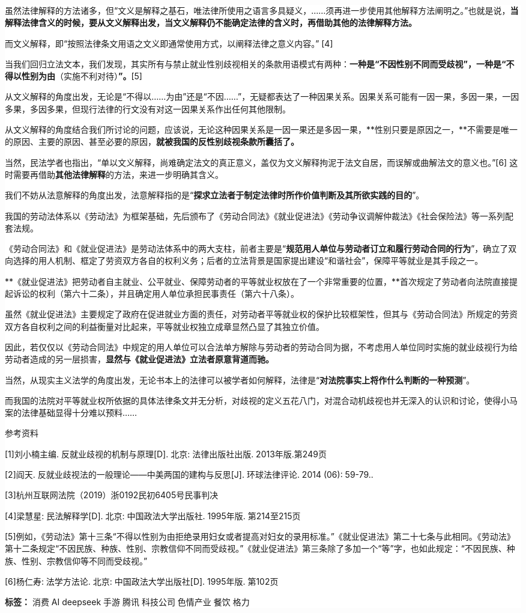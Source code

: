 虽然法律解释的方法诸多，但“文义是解释之基石，唯法律所使用之语言多具疑义，……须再进一步使用其他解释方法阐明之。”也就是说，**当解释法律含义的时候，要从文义解释出发，当文义解释仍不能确定法律的含义时，再借助其他的法律解释方法。**

而文义解释，即“按照法律条文用语之文义即通常使用方式，以阐释法律之意义内容。” \[4]

当我们回归立法文本，我们发现，其实所有与禁止就业性别歧视相关的条款用语模式有两种：**一种是“不因性别不同而受歧视”，一种是“不得以性别为由**（实施不利对待）**”。**\[5]

从文义解释的角度出发，无论是“不得以……为由”还是“不因……”，无疑都表达了一种因果关系。因果关系可能有一因一果，多因一果，一因多果，多因多果，但现行法律的行文没有对这一因果关系作出任何其他限制。

从文义解释的角度结合我们所讨论的问题，应该说，无论这种因果关系是一因一果还是多因一果，**性别只要是原因之一，**不需要是唯一的原因、主要的原因、甚至必要的原因，**就被我国的反性别歧视条款所囊括了。**

当然，民法学者也指出，“单以文义解释，尚难确定法文的真正意义，盖仅为文义解释拘泥于法文自居，而误解或曲解法文的意义也。”\[6] 这时需要再借助**其他法律解释**的方法，来进一步明确其含义。

我们不妨从法意解释的角度出发，法意解释指的是“**探求立法者于制定法律时所作价值判断及其所欲实践的目的**”。

我国的劳动法体系以《劳动法》为框架基础，先后颁布了《劳动合同法》《就业促进法》《劳动争议调解仲裁法》《社会保险法》等一系列配套法规。

《劳动合同法》和《就业促进法》是劳动法体系中的两大支柱，前者主要是“**规范用人单位与劳动者订立和履行劳动合同的行为**”，确立了双向选择的用人机制、框定了劳资双方各自的权利义务；后者的立法背景是国家提出建设“和谐社会”，保障平等就业是其手段之一。

**《就业促进法》把劳动者自主就业、公平就业、保障劳动者的平等就业权放在了一个非常重要的位置，**首次规定了劳动者向法院直接提起诉讼的权利（第六十二条），并且确定用人单位承担民事责任（第六十八条）。

虽然《就业促进法》主要规定了政府在促进就业方面的责任，对劳动者平等就业权的保护比较框架性，但其与《劳动合同法》所规定的劳资双方各自权利之间的利益衡量对比起来，平等就业权独立成章显然凸显了其独立价值。

因此，若仅仅以《劳动合同法》中规定的用人单位可以合法单方解除与劳动者的劳动合同为据，不考虑用人单位同时实施的就业歧视行为给劳动者造成的另一层损害，**显然与《就业促进法》立法者原意背道而驰。**

当然，从现实主义法学的角度出发，无论书本上的法律可以被学者如何解释，法律是“**对法院事实上将作什么判断的一种预测**”。

而我国的法院对平等就业权所依据的具体法律条文并无分析，对歧视的定义五花八门，对混合动机歧视也并无深入的认识和讨论，使得小马案的法律基础显得十分难以预料……

参考资料

\[1]刘小楠主编. 反就业歧视的机制与原理\[D\]. 北京: 法律出版社出版. 2013年版.第249页

\[2]阎天. 反就业歧视法的一般理论——中美两国的建构与反思\[J\]. 环球法律评论. 2014 (06): 59-79..

\[3]杭州互联网法院（2019）浙0192民初6405号民事判决

\[4]梁慧星: 民法解释学\[D\]. 北京: 中国政法大学出版社. 1995年版. 第214至215页

\[5]例如，《劳动法》第十三条“不得以性别为由拒绝录用妇女或者提高对妇女的录用标准。”《就业促进法》第二十七条与此相同。《劳动法》第十二条规定“不因民族、种族、性别、宗教信仰不同而受歧视。”《就业促进法》第三条除了多加一个“等”字，也如此规定：“不因民族、种族、性别、宗教信仰等不同而受歧视。”

\[6]杨仁寿: 法学方法论. 北京: 中国政法大学出版社\[D\]. 1995年版. 第102页

**标签：** 消费 AI deepseek 手游 腾讯 科技公司 色情产业 餐饮 格力
